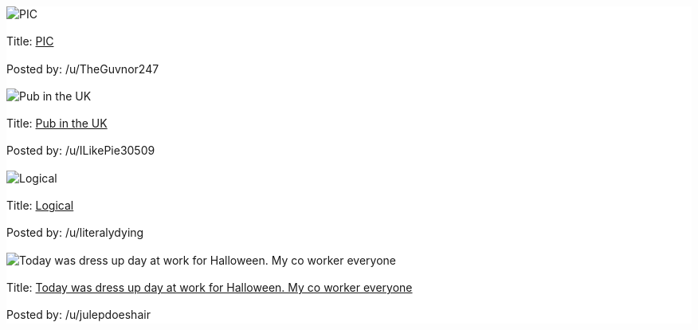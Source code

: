 <div class="card">
  <div class="card-image">
    <img class="post-img" src="https://i.redd.it/lvmmrok2wlw71.jpg" alt="PIC" title="PIC" />
  </div>
  <div class="card-content">
    <div class="media">
      <div class="media-content">
        <p class="title is-4">
           Title: <a href="https://www.reddit.com/r/nocontextpics/comments/qj3sx5/pic/">PIC</a>
        </p>
        <p class="subtitle is-4">Posted by: /u/TheGuvnor247</p>
      </div>
    </div>
  </div>
</div>

<div class="card">
  <div class="card-image">
    <img class="post-img" src="https://i.redd.it/x59xff39rdx71.jpg" alt="Pub in the UK" title="Pub in the UK" />
  </div>
  <div class="card-content">
    <div class="media">
      <div class="media-content">
        <p class="title is-4">
           Title: <a href="https://www.reddit.com/r/funnysigns/comments/qlu5lf/pub_in_the_uk/">Pub in the UK</a>
        </p>
        <p class="subtitle is-4">Posted by: /u/ILikePie30509</p>
      </div>
    </div>
  </div>
</div>

<div class="card">
  <div class="card-image">
    <img class="post-img" src="https://i.redd.it/1ryxnpjce5x71.jpg" alt="Logical" title="Logical" />
  </div>
  <div class="card-content">
    <div class="media">
      <div class="media-content">
        <p class="title is-4">
           Title: <a href="https://www.reddit.com/r/funnysigns/comments/ql05rl/logical/">Logical</a>
        </p>
        <p class="subtitle is-4">Posted by: /u/literalydying</p>
      </div>
    </div>
  </div>
</div>

<div class="card">
  <div class="card-image">
    <img class="post-img" src="https://i.redd.it/tkjciuob9ow71.gif" alt="Today was dress up day at work for Halloween. My co worker everyone" title="Today was dress up day at work for Halloween. My co worker everyone" />
  </div>
  <div class="card-content">
    <div class="media">
      <div class="media-content">
        <p class="title is-4">
           Title: <a href="https://www.reddit.com/r/funny/comments/qjd6lr/today_was_dress_up_day_at_work_for_halloween_my/">Today was dress up day at work for Halloween. My co worker everyone</a>
        </p>
        <p class="subtitle is-4">Posted by: /u/julepdoeshair</p>
      </div>